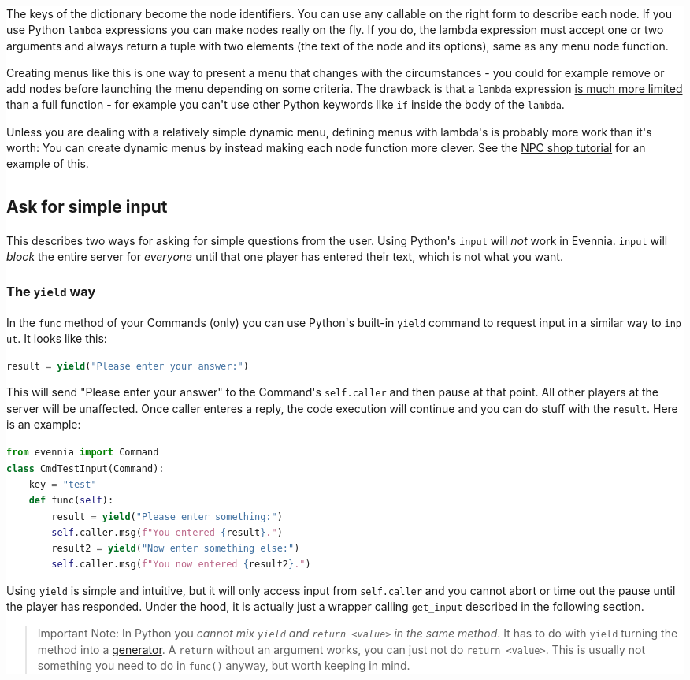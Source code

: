 The keys of the dictionary become the node identifiers. You can use any callable on the right form
to describe each node. If you use Python `lambda` expressions you can make nodes really on the fly.
If you do, the lambda expression must accept one or two arguments and always return a tuple with two
elements (the text of the node and its options), same as any menu node function.

Creating menus like this is one way to present a menu that changes with the circumstances - you
could for example remove or add nodes before launching the menu depending on some criteria. The
drawback is that a `lambda` expression [is much more
limited](https://docs.python.org/2/tutorial/controlflow.html#lambda-expressions) than a full
function - for example you can't use other Python keywords like `if` inside the body of the
`lambda`.

Unless you are dealing with a relatively simple dynamic menu, defining menus with lambda's is
probably more work than it's worth: You can create dynamic menus by instead making each node
function more clever. See the [NPC shop tutorial](../Howto/NPC-shop-Tutorial.md) for an example of this.


## Ask for simple input

This describes two ways for asking for simple questions from the user. Using Python's `input`
will *not* work in Evennia. `input` will *block* the entire server for *everyone* until that one
player has entered their text, which is not what you want.

### The `yield` way

In the `func` method of your Commands (only) you can use Python's built-in `yield` command to
request input in a similar way to `input`. It looks like this:

```python
result = yield("Please enter your answer:")
```

This will send "Please enter your answer" to the Command's `self.caller` and then pause at that
point. All other players at the server will be unaffected. Once caller enteres a reply, the code
execution will continue and you can do stuff with the `result`. Here is an example:

```python
from evennia import Command
class CmdTestInput(Command):
    key = "test"
    def func(self):
        result = yield("Please enter something:")
        self.caller.msg(f"You entered {result}.")
        result2 = yield("Now enter something else:")
        self.caller.msg(f"You now entered {result2}.")
```

Using `yield` is simple and intuitive, but it will only access input from `self.caller` and you
cannot abort or time out the pause until the player has responded. Under the hood, it is actually
just a wrapper calling `get_input` described in the following section.

> Important Note: In Python you *cannot mix `yield` and `return <value>` in the same method*. It has
> to do with `yield` turning the method into a
> [generator](https://www.learnpython.org/en/Generators). A `return` without an argument works, you
> can just not do `return <value>`. This is usually not something you need to do in `func()` anyway,
> but worth keeping in mind.

